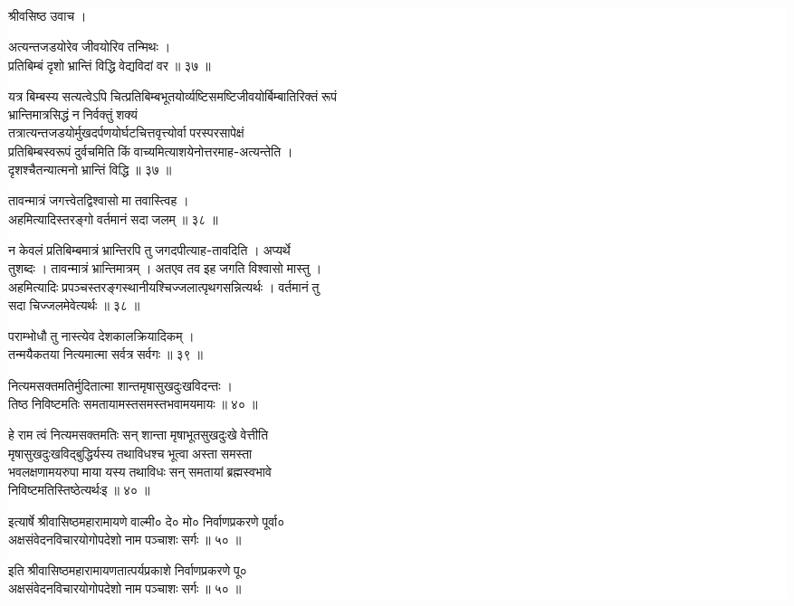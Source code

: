 श्रीवसिष्ठ उवाच ।  
  
अत्यन्तजडयोरेव जीवयोरिव तन्मिथः ।  
प्रतिबिम्बं दृशो भ्रान्तिं विद्धि वेद्यविदां वर ॥ ३७ ॥  
  
यत्र बिम्बस्य सत्यत्वेऽपि चित्प्रतिबिम्बभूतयोर्व्यष्टिसमष्टिजीवयोर्बिम्बातिरिक्तं रूपं   
भ्रान्तिमात्रसिद्धं न निर्वक्तुं शक्यं   
तत्रात्यन्तजडयोर्मुखदर्पणयोर्घटचित्तवृत्त्योर्वा परस्परसापेक्षं   
प्रतिबिम्बस्वरूपं दुर्वचमिति किं वाच्यमित्याशयेनोत्तरमाह-अत्यन्तेति ।   
दृशश्चैतन्यात्मनो भ्रान्तिं विद्धि ॥ ३७ ॥  
  
तावन्मात्रं जगत्त्वेतद्विश्वासो मा तवास्त्विह ।  
अहमित्यादिस्तरङ्गो वर्तमानं सदा जलम् ॥ ३८ ॥  
  
न केवलं प्रतिबिम्बमात्रं भ्रान्तिरपि तु जगदपीत्याह-तावदिति । अप्यर्थे   
तुशब्दः । तावन्मात्रं भ्रान्तिमात्रम् । अतएव तव इह जगति विश्वासो मास्तु ।   
अहमित्यादिः प्रपञ्चस्तरङ्गस्थानीयश्चिज्जलात्पृथगसन्नित्यर्थः । वर्तमानं तु   
सदा चिज्जलमेवेत्यर्थः ॥ ३८ ॥  
  
पराम्भोधौ तु नास्त्येव देशकालक्रियादिकम् ।  
तन्मयैकतया नित्यमात्मा सर्वत्र सर्वगः ॥ ३९ ॥  
  
नित्यमसक्तमतिर्मुदितात्मा शान्तमृषासुखदुःखविदन्तः ।  
तिष्ठ निविष्टमतिः समतायामस्तसमस्तभवामयमायः ॥ ४० ॥  
  
हे राम त्वं नित्यमसक्तमतिः सन् शान्ता मृषाभूतसुखदुःखे वेत्तीति   
मृषासुखदुःखविद्बुद्धिर्यस्य तथाविधश्च भूत्वा अस्ता समस्ता   
भवलक्षणामयरुपा माया यस्य तथाविधः सन् समतायां ब्रह्मस्वभावे   
निविष्टमतिस्तिष्ठेत्यर्थःइ ॥ ४० ॥  
  
इत्यार्षे श्रीवासिष्ठमहारामायणे वाल्मी० दे० मो० निर्वाणप्रकरणे पूर्वा०   
अक्षसंवेदनविचारयोगोपदेशो नाम पञ्चाशः सर्गः ॥ ५० ॥  
  
इति श्रीवासिष्ठमहारामायणतात्पर्यप्रकाशे निर्वाणप्रकरणे पू०   
अक्षसंवेदनविचारयोगोपदेशो नाम पञ्चाशः सर्गः ॥ ५० ॥  